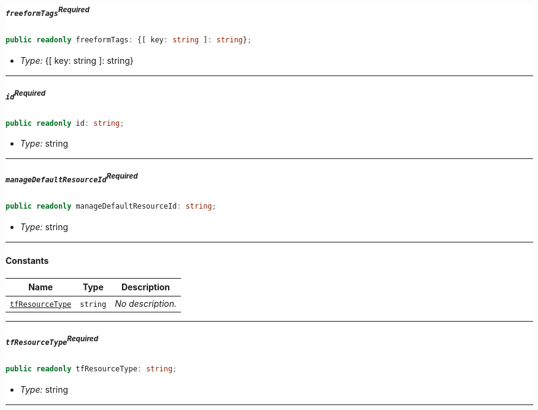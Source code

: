 
##### `freeformTags`<sup>Required</sup> <a name="freeformTags" id="rhizo-co-terraform-provider-oci.coreDefaultSecurityList.CoreDefaultSecurityList.property.freeformTags"></a>

```typescript
public readonly freeformTags: {[ key: string ]: string};
```

- *Type:* {[ key: string ]: string}

---

##### `id`<sup>Required</sup> <a name="id" id="rhizo-co-terraform-provider-oci.coreDefaultSecurityList.CoreDefaultSecurityList.property.id"></a>

```typescript
public readonly id: string;
```

- *Type:* string

---

##### `manageDefaultResourceId`<sup>Required</sup> <a name="manageDefaultResourceId" id="rhizo-co-terraform-provider-oci.coreDefaultSecurityList.CoreDefaultSecurityList.property.manageDefaultResourceId"></a>

```typescript
public readonly manageDefaultResourceId: string;
```

- *Type:* string

---

#### Constants <a name="Constants" id="Constants"></a>

| **Name** | **Type** | **Description** |
| --- | --- | --- |
| <code><a href="#rhizo-co-terraform-provider-oci.coreDefaultSecurityList.CoreDefaultSecurityList.property.tfResourceType">tfResourceType</a></code> | <code>string</code> | *No description.* |

---

##### `tfResourceType`<sup>Required</sup> <a name="tfResourceType" id="rhizo-co-terraform-provider-oci.coreDefaultSecurityList.CoreDefaultSecurityList.property.tfResourceType"></a>

```typescript
public readonly tfResourceType: string;
```

- *Type:* string

---

